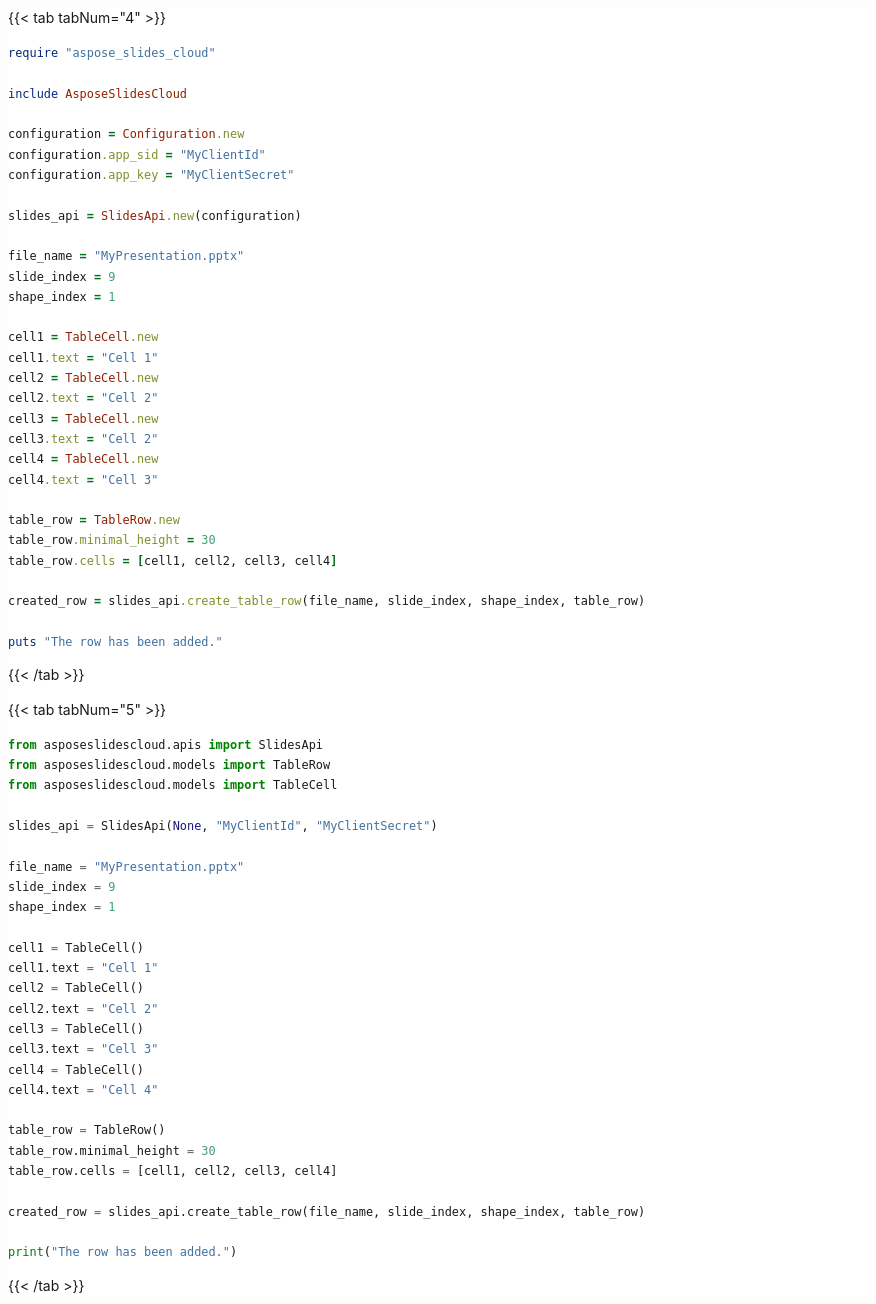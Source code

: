 {{< tab tabNum="4" >}}
```ruby
require "aspose_slides_cloud"

include AsposeSlidesCloud

configuration = Configuration.new
configuration.app_sid = "MyClientId"
configuration.app_key = "MyClientSecret"

slides_api = SlidesApi.new(configuration)

file_name = "MyPresentation.pptx"
slide_index = 9
shape_index = 1

cell1 = TableCell.new
cell1.text = "Cell 1"
cell2 = TableCell.new
cell2.text = "Cell 2"
cell3 = TableCell.new
cell3.text = "Cell 2"
cell4 = TableCell.new
cell4.text = "Cell 3"

table_row = TableRow.new
table_row.minimal_height = 30
table_row.cells = [cell1, cell2, cell3, cell4]

created_row = slides_api.create_table_row(file_name, slide_index, shape_index, table_row)

puts "The row has been added."
```
{{< /tab >}}

{{< tab tabNum="5" >}}
```python
from asposeslidescloud.apis import SlidesApi
from asposeslidescloud.models import TableRow
from asposeslidescloud.models import TableCell

slides_api = SlidesApi(None, "MyClientId", "MyClientSecret")

file_name = "MyPresentation.pptx"
slide_index = 9
shape_index = 1

cell1 = TableCell()
cell1.text = "Cell 1"
cell2 = TableCell()
cell2.text = "Cell 2"
cell3 = TableCell()
cell3.text = "Cell 3"
cell4 = TableCell()
cell4.text = "Cell 4"

table_row = TableRow()
table_row.minimal_height = 30
table_row.cells = [cell1, cell2, cell3, cell4]

created_row = slides_api.create_table_row(file_name, slide_index, shape_index, table_row)

print("The row has been added.")
```
{{< /tab >}}